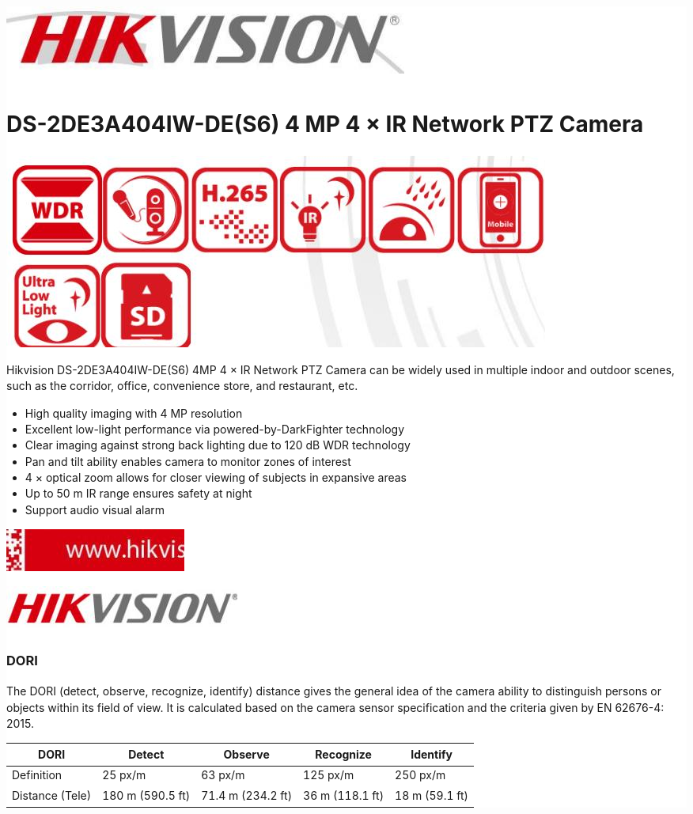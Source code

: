 ![](_page_0_Picture_0.jpeg)

# **DS-2DE3A404IW-DE(S6) 4 MP 4 × IR Network PTZ Camera**

![](_page_0_Picture_2.jpeg)

Hikvision DS-2DE3A404IW-DE(S6) 4MP 4 × IR Network PTZ Camera can be widely used in multiple indoor and outdoor scenes, such as the corridor, office, convenience store, and restaurant, etc.

- High quality imaging with 4 MP resolution
- Excellent low-light performance via powered-by-DarkFighter technology
- Clear imaging against strong back lighting due to 120 dB WDR technology
- Pan and tilt ability enables camera to monitor zones of interest
- 4 × optical zoom allows for closer viewing of subjects in expansive areas
- Up to 50 m IR range ensures safety at night
- Support audio visual alarm

![](_page_0_Picture_11.jpeg)

![](_page_1_Picture_0.jpeg)

### **DORI**

The DORI (detect, observe, recognize, identify) distance gives the general idea of the camera ability to distinguish persons or objects within its field of view. It is calculated based on the camera sensor specification and the criteria given by EN 62676-4: 2015.

| DORI            | Detect           | Observe           | Recognize       | Identify       |
|-----------------|------------------|-------------------|-----------------|----------------|
| Definition      | 25 px/m          | 63 px/m           | 125 px/m        | 250 px/m       |
| Distance (Tele) | 180 m (590.5 ft) | 71.4 m (234.2 ft) | 36 m (118.1 ft) | 18 m (59.1 ft) |
